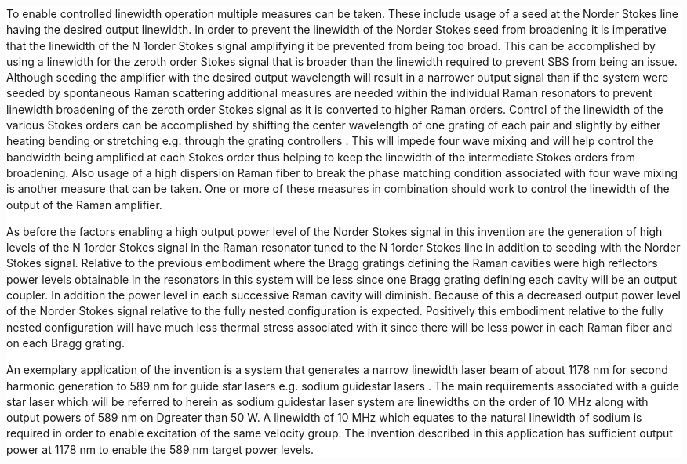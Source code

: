 To enable controlled linewidth operation multiple measures can be taken. These include usage of a seed at the Norder Stokes line having the desired output linewidth. In order to prevent the linewidth of the Norder Stokes seed from broadening it is imperative that the linewidth of the N 1order Stokes signal amplifying it be prevented from being too broad. This can be accomplished by using a linewidth for the zeroth order Stokes signal that is broader than the linewidth required to prevent SBS from being an issue. Although seeding the amplifier with the desired output wavelength will result in a narrower output signal than if the system were seeded by spontaneous Raman scattering additional measures are needed within the individual Raman resonators to prevent linewidth broadening of the zeroth order Stokes signal as it is converted to higher Raman orders. Control of the linewidth of the various Stokes orders can be accomplished by shifting the center wavelength of one grating of each pair and slightly by either heating bending or stretching e.g. through the grating controllers . This will impede four wave mixing and will help control the bandwidth being amplified at each Stokes order thus helping to keep the linewidth of the intermediate Stokes orders from broadening. Also usage of a high dispersion Raman fiber to break the phase matching condition associated with four wave mixing is another measure that can be taken. One or more of these measures in combination should work to control the linewidth of the output of the Raman amplifier.

As before the factors enabling a high output power level of the Norder Stokes signal in this invention are the generation of high levels of the N 1order Stokes signal in the Raman resonator tuned to the N 1order Stokes line in addition to seeding with the Norder Stokes signal. Relative to the previous embodiment where the Bragg gratings defining the Raman cavities were high reflectors power levels obtainable in the resonators in this system will be less since one Bragg grating defining each cavity will be an output coupler. In addition the power level in each successive Raman cavity will diminish. Because of this a decreased output power level of the Norder Stokes signal relative to the fully nested configuration is expected. Positively this embodiment relative to the fully nested configuration will have much less thermal stress associated with it since there will be less power in each Raman fiber and on each Bragg grating.

An exemplary application of the invention is a system that generates a narrow linewidth laser beam of about 1178 nm for second harmonic generation to 589 nm for guide star lasers e.g. sodium guidestar lasers . The main requirements associated with a guide star laser which will be referred to herein as sodium guidestar laser system are linewidths on the order of 10 MHz along with output powers of 589 nm on Dgreater than 50 W. A linewidth of 10 MHz which equates to the natural linewidth of sodium is required in order to enable excitation of the same velocity group. The invention described in this application has sufficient output power at 1178 nm to enable the 589 nm target power levels.
